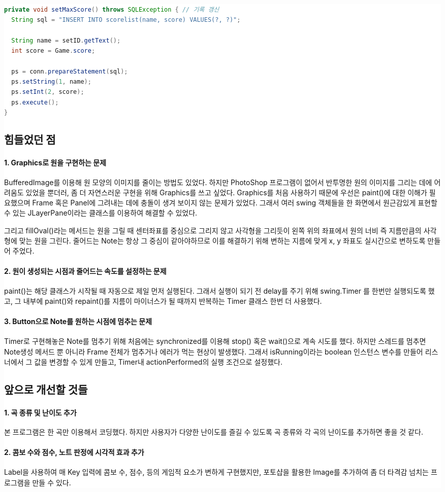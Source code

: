  ```java
  private void setMaxScore() throws SQLException { // 기록 갱신
  	String sql = "INSERT INTO scorelist(name, score) VALUES(?, ?)";
  	
  	String name = setID.getText();
  	int score = Game.score;
  	
  	ps = conn.prepareStatement(sql);
  	ps.setString(1, name);
  	ps.setInt(2, score);
  	ps.execute();
  }
  ```



## 힘들었던 점

#### 1. Graphics로 원을 구현하는 문제

BufferedImage를 이용해 원 모양의 이미지를 줄이는 방법도 있었다. 하지만 PhotoShop 프로그램이 없어서 반투명한 원의 이미지를 그리는 데에 어려움도 있었을 뿐더러, 좀 더 자연스러운 구현을 위해 Graphics를 쓰고 싶었다. Graphics를 처음 사용하기 때문에 우선은 paint()에 대한 이해가 필요했으며 Frame 혹은 Panel에 그려내는 데에 충돌이 생겨 보이지 않는 문제가 있었다. 그래서 여러 swing 객체들을 한 화면에서 원근감있게 표현할 수 있는 JLayerPane이라는 클래스를 이용하여 해결할 수 있었다.

그리고 fillOval()라는 메서드는 원을 그릴 때 센터좌표를 중심으로 그리지 않고 사각형을 그리듯이 왼쪽 위의 좌표에서 원의 너비 즉 지름만큼의 사각형에 맞는 원을 그린다. 줄어드는 Note는 항상 그 중심이 같아야하므로 이를 해결하기 위해 변하는 지름에 맞게 x, y 좌표도 실시간으로 변하도록 만들어 주었다.



#### 2. 원이 생성되는 시점과 줄어드는 속도를 설정하는 문제

paint()는 해당 클래스가 시작될 때 자동으로 제일 먼저 실행된다. 그래서 실행이 되기 전 delay를 주기 위해 swing.Timer 를 한번만 실행되도록 했고, 그 내부에 paint()와 repaint()를 지름이 마이너스가 될 때까지 반복하는 Timer 클래스 한번 더 사용했다.



#### 3. Button으로 Note를 원하는 시점에 멈추는 문제

Timer로 구현해놓은 Note를 멈추기 위해 처음에는 synchronized를 이용해 stop() 혹은 wait()으로 계속 시도를 했다. 하지만 스레드를 멈추면 Note생성 메서드 뿐 아니라 Frame 전체가 멈추거나 에러가 먹는 현상이 발생했다. 그래서 isRunning이라는 boolean 인스턴스 변수를 만들어 리스너에서 그 값을 변경할 수 있게 만들고, Timer내 actionPerformed의 실행 조건으로 설정했다.



## 앞으로 개선할 것들

#### 1. 곡 종류 및 난이도 추가

본 프로그램은 한 곡만 이용해서 코딩했다. 하지만 사용자가 다양한 난이도를 즐길 수 있도록 곡 종류와 각 곡의 난이도를 추가하면 좋을 것 같다.



#### 2. 콤보 수와 점수, 노트 판정에 시각적 효과 추가

Label을 사용하여 매 Key 입력에 콤보 수, 점수, 등의 게임적 요소가 변하게 구현했지만, 포토샵을 활용한 Image를 추가하여 좀 더 타격감 넘치는 프로그램을 만들 수 있다.
